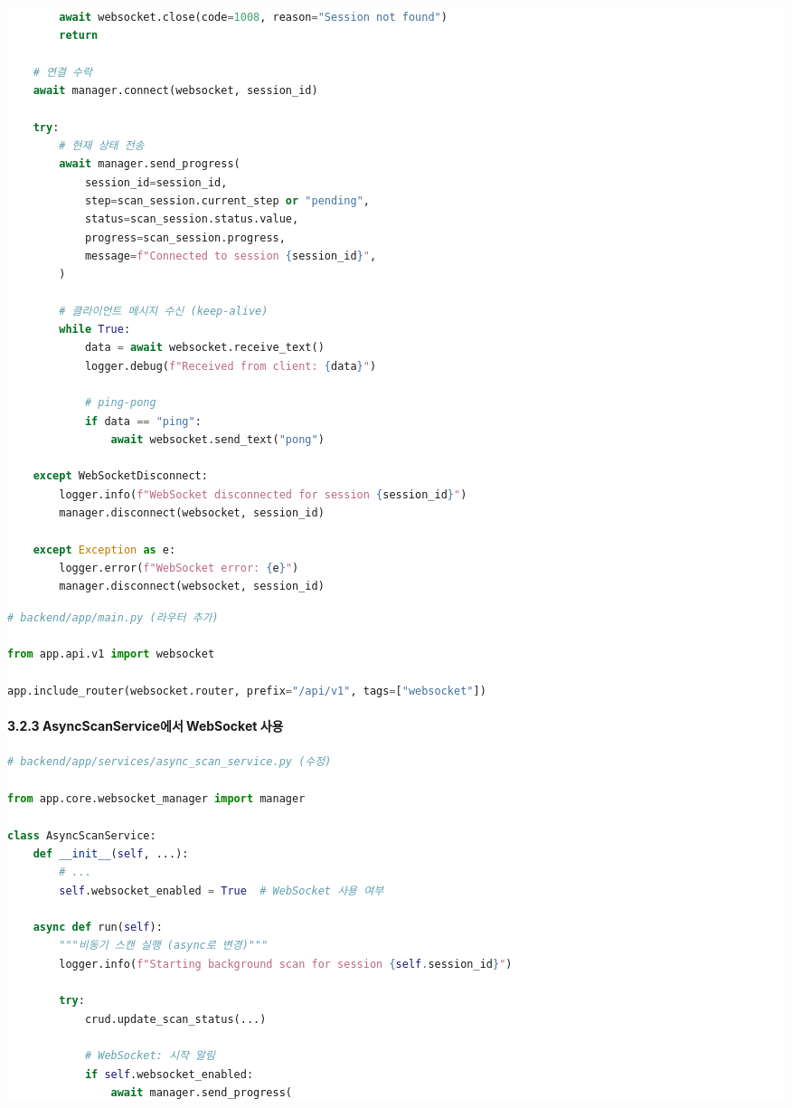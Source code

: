 ```python
        await websocket.close(code=1008, reason="Session not found")
        return

    # 연결 수락
    await manager.connect(websocket, session_id)

    try:
        # 현재 상태 전송
        await manager.send_progress(
            session_id=session_id,
            step=scan_session.current_step or "pending",
            status=scan_session.status.value,
            progress=scan_session.progress,
            message=f"Connected to session {session_id}",
        )

        # 클라이언트 메시지 수신 (keep-alive)
        while True:
            data = await websocket.receive_text()
            logger.debug(f"Received from client: {data}")

            # ping-pong
            if data == "ping":
                await websocket.send_text("pong")

    except WebSocketDisconnect:
        logger.info(f"WebSocket disconnected for session {session_id}")
        manager.disconnect(websocket, session_id)

    except Exception as e:
        logger.error(f"WebSocket error: {e}")
        manager.disconnect(websocket, session_id)
```

```python
# backend/app/main.py (라우터 추가)

from app.api.v1 import websocket

app.include_router(websocket.router, prefix="/api/v1", tags=["websocket"])
```

#### 3.2.3 AsyncScanService에서 WebSocket 사용

```python
# backend/app/services/async_scan_service.py (수정)

from app.core.websocket_manager import manager

class AsyncScanService:
    def __init__(self, ...):
        # ...
        self.websocket_enabled = True  # WebSocket 사용 여부

    async def run(self):
        """비동기 스캔 실행 (async로 변경)"""
        logger.info(f"Starting background scan for session {self.session_id}")

        try:
            crud.update_scan_status(...)

            # WebSocket: 시작 알림
            if self.websocket_enabled:
                await manager.send_progress(
```